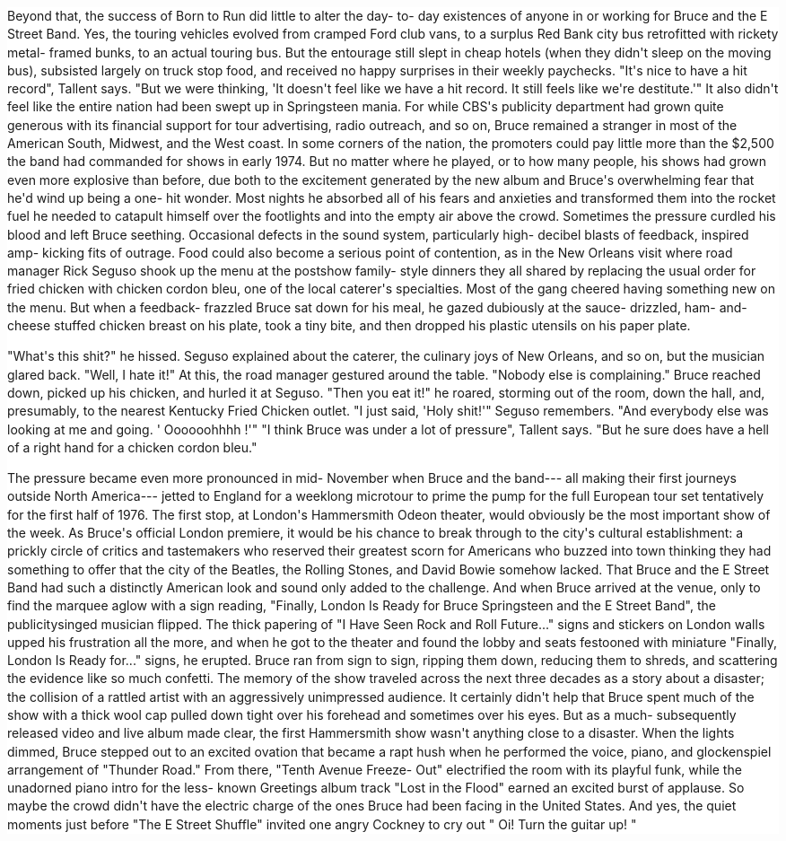 Beyond that, the success of Born to Run did little to alter the day- to- day existences of anyone in or working for Bruce and the E Street Band. Yes, the touring vehicles evolved from cramped Ford club vans, to a surplus Red Bank city bus retrofitted with rickety metal- framed bunks, to an actual touring bus. But the entourage still slept in cheap hotels (when they didn't sleep on the moving bus), subsisted largely on truck stop food, and received no happy surprises in their weekly paychecks. "It's nice to have a hit record", Tallent says. "But we were thinking, 'It doesn't feel like we have a hit record. It still feels like we're destitute.'" It also didn't feel like the entire nation had been swept up in Springsteen mania. For while CBS's publicity department had grown quite generous with its financial support for tour advertising, radio outreach, and so on, Bruce remained a stranger in most of the American South, Midwest, and the West coast. In some corners of the nation, the promoters could pay little more than the $2,500 the band had commanded for shows in early 1974. But no matter where he played, or to how many people, his shows had grown even more explosive than before, due both to the excitement generated by the new album and Bruce's overwhelming fear that he'd wind up being a one- hit wonder. Most nights he absorbed all of his fears and anxieties and transformed them into the rocket fuel he needed to catapult himself over the footlights and into the empty air above the crowd. Sometimes the pressure curdled his blood and left Bruce seething. Occasional defects in the sound system, particularly high- decibel blasts of feedback, inspired amp- kicking fits of outrage. Food could also become a serious point of contention, as in the New Orleans visit where road manager Rick Seguso shook up the menu at the postshow family- style dinners they all shared by replacing the usual order for fried chicken with chicken cordon bleu, one of the local caterer's specialties. Most of the gang cheered having something new on the menu. But when a feedback- frazzled Bruce sat down for his meal, he gazed dubiously at the sauce- drizzled, ham- and- cheese stuffed chicken breast on his plate, took a tiny bite, and then dropped his plastic utensils on his paper plate.

"What's this shit?" he hissed. Seguso explained about the caterer, the culinary joys of New Orleans, and so on, but the musician glared back. "Well, I hate it!" At this, the road manager gestured around the table. "Nobody else is complaining." Bruce reached down, picked up his chicken, and hurled it at Seguso. "Then you eat it!" he roared, storming out of the room, down the hall, and, presumably, to the nearest Kentucky Fried Chicken outlet. "I just said, 'Holy shit!'" Seguso remembers. "And everybody else was looking at me and going. ' Oooooohhhh !'" "I think Bruce was under a lot of pressure", Tallent says. "But he sure does have a hell of a right hand for a chicken cordon bleu."

The pressure became even more pronounced in mid- November when Bruce and the band--- all making their first journeys outside North America--- jetted to England for a weeklong microtour to prime the pump for the full European tour set tentatively for the first half of 1976. The first stop, at London's Hammersmith Odeon theater, would obviously be the most important show of the week. As Bruce's official London premiere, it would be his chance to break through to the city's cultural establishment: a prickly circle of critics and tastemakers who reserved their greatest scorn for Americans who buzzed into town thinking they had something to offer that the city of the Beatles, the Rolling Stones, and David Bowie somehow lacked. That Bruce and the E Street Band had such a distinctly American look and sound only added to the challenge. And when Bruce arrived at the venue, only to find the marquee aglow with a sign reading, "Finally, London Is Ready for Bruce Springsteen and the E Street Band", the publicitysinged musician flipped. The thick papering of "I Have Seen Rock and Roll Future..." signs and stickers on London walls upped his frustration all the more, and when he got to the theater and found the lobby and seats festooned with miniature "Finally, London Is Ready for..." signs, he erupted. Bruce ran from sign to sign, ripping them down, reducing them to shreds, and scattering the evidence like so much confetti. The memory of the show traveled across the next three decades as a story about a disaster; the collision of a rattled artist with an aggressively unimpressed audience. It certainly didn't help that Bruce spent much of the show with a thick wool cap pulled down tight over his forehead and sometimes over his eyes. But as a much- subsequently released video and live album made clear, the first Hammersmith show wasn't anything close to a disaster. When the lights dimmed, Bruce stepped out to an excited ovation that became a rapt hush when he performed the voice, piano, and glockenspiel arrangement of "Thunder Road." From there, "Tenth Avenue Freeze- Out" electrified the room with its playful funk, while the unadorned piano intro for the less- known Greetings album track "Lost in the Flood" earned an excited burst of applause. So maybe the crowd didn't have the electric charge of the ones Bruce had been facing in the United States. And yes, the quiet moments just before "The E Street Shuffle" invited one angry Cockney to cry out " Oi! Turn the guitar up! "
